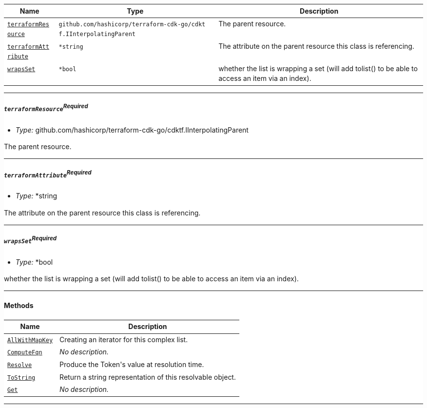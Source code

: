 | **Name** | **Type** | **Description** |
| --- | --- | --- |
| <code><a href="#rhizo-co-terraform-provider-oci.dataOciCoreVirtualCircuitPublicPrefixes.DataOciCoreVirtualCircuitPublicPrefixesFilterList.Initializer.parameter.terraformResource">terraformResource</a></code> | <code>github.com/hashicorp/terraform-cdk-go/cdktf.IInterpolatingParent</code> | The parent resource. |
| <code><a href="#rhizo-co-terraform-provider-oci.dataOciCoreVirtualCircuitPublicPrefixes.DataOciCoreVirtualCircuitPublicPrefixesFilterList.Initializer.parameter.terraformAttribute">terraformAttribute</a></code> | <code>*string</code> | The attribute on the parent resource this class is referencing. |
| <code><a href="#rhizo-co-terraform-provider-oci.dataOciCoreVirtualCircuitPublicPrefixes.DataOciCoreVirtualCircuitPublicPrefixesFilterList.Initializer.parameter.wrapsSet">wrapsSet</a></code> | <code>*bool</code> | whether the list is wrapping a set (will add tolist() to be able to access an item via an index). |

---

##### `terraformResource`<sup>Required</sup> <a name="terraformResource" id="rhizo-co-terraform-provider-oci.dataOciCoreVirtualCircuitPublicPrefixes.DataOciCoreVirtualCircuitPublicPrefixesFilterList.Initializer.parameter.terraformResource"></a>

- *Type:* github.com/hashicorp/terraform-cdk-go/cdktf.IInterpolatingParent

The parent resource.

---

##### `terraformAttribute`<sup>Required</sup> <a name="terraformAttribute" id="rhizo-co-terraform-provider-oci.dataOciCoreVirtualCircuitPublicPrefixes.DataOciCoreVirtualCircuitPublicPrefixesFilterList.Initializer.parameter.terraformAttribute"></a>

- *Type:* *string

The attribute on the parent resource this class is referencing.

---

##### `wrapsSet`<sup>Required</sup> <a name="wrapsSet" id="rhizo-co-terraform-provider-oci.dataOciCoreVirtualCircuitPublicPrefixes.DataOciCoreVirtualCircuitPublicPrefixesFilterList.Initializer.parameter.wrapsSet"></a>

- *Type:* *bool

whether the list is wrapping a set (will add tolist() to be able to access an item via an index).

---

#### Methods <a name="Methods" id="Methods"></a>

| **Name** | **Description** |
| --- | --- |
| <code><a href="#rhizo-co-terraform-provider-oci.dataOciCoreVirtualCircuitPublicPrefixes.DataOciCoreVirtualCircuitPublicPrefixesFilterList.allWithMapKey">AllWithMapKey</a></code> | Creating an iterator for this complex list. |
| <code><a href="#rhizo-co-terraform-provider-oci.dataOciCoreVirtualCircuitPublicPrefixes.DataOciCoreVirtualCircuitPublicPrefixesFilterList.computeFqn">ComputeFqn</a></code> | *No description.* |
| <code><a href="#rhizo-co-terraform-provider-oci.dataOciCoreVirtualCircuitPublicPrefixes.DataOciCoreVirtualCircuitPublicPrefixesFilterList.resolve">Resolve</a></code> | Produce the Token's value at resolution time. |
| <code><a href="#rhizo-co-terraform-provider-oci.dataOciCoreVirtualCircuitPublicPrefixes.DataOciCoreVirtualCircuitPublicPrefixesFilterList.toString">ToString</a></code> | Return a string representation of this resolvable object. |
| <code><a href="#rhizo-co-terraform-provider-oci.dataOciCoreVirtualCircuitPublicPrefixes.DataOciCoreVirtualCircuitPublicPrefixesFilterList.get">Get</a></code> | *No description.* |

---